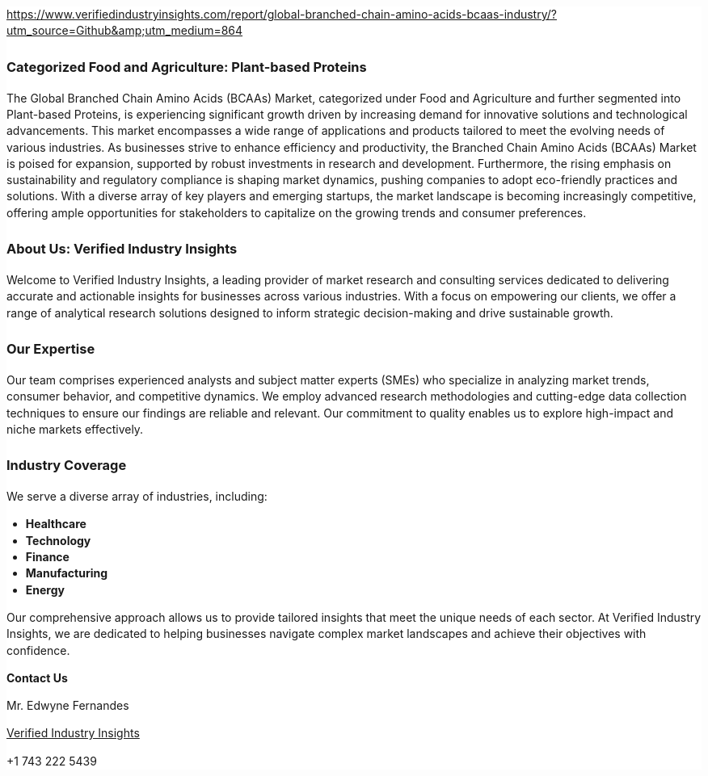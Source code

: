 </strong><a href="https://www.verifiedindustryinsights.com/report/global-branched-chain-amino-acids-bcaas-industry/?utm_source=Github&amp;utm_medium=864">https://www.verifiedindustryinsights.com/report/global-branched-chain-amino-acids-bcaas-industry/?utm_source=Github&amp;utm_medium=864</a>&nbsp;</p><h3>Categorized Food and Agriculture: Plant-based Proteins </h3><p>The Global Branched Chain Amino Acids (BCAAs) Market, categorized under Food and Agriculture and further segmented into Plant-based Proteins, is experiencing significant growth driven by increasing demand for innovative solutions and technological advancements. This market encompasses a wide range of applications and products tailored to meet the evolving needs of various industries. As businesses strive to enhance efficiency and productivity, the Branched Chain Amino Acids (BCAAs) Market is poised for expansion, supported by robust investments in research and development. Furthermore, the rising emphasis on sustainability and regulatory compliance is shaping market dynamics, pushing companies to adopt eco-friendly practices and solutions. With a diverse array of key players and emerging startups, the market landscape is becoming increasingly competitive, offering ample opportunities for stakeholders to capitalize on the growing trends and consumer preferences.</p><h3>About Us: Verified Industry Insights</h3><p>Welcome to Verified Industry Insights, a leading provider of market research and consulting services dedicated to delivering accurate and actionable insights for businesses across various industries. With a focus on empowering our clients, we offer a range of analytical research solutions designed to inform strategic decision-making and drive sustainable growth.</p><h3>Our Expertise</h3><p>Our team comprises experienced analysts and subject matter experts (SMEs) who specialize in analyzing market trends, consumer behavior, and competitive dynamics. We employ advanced research methodologies and cutting-edge data collection techniques to ensure our findings are reliable and relevant. Our commitment to quality enables us to explore high-impact and niche markets effectively.</p><h3>Industry Coverage</h3><p>We serve a diverse array of industries, including:</p><ul><li><strong>Healthcare</strong></li><li><strong>Technology</strong></li><li><strong>Finance</strong></li><li><strong>Manufacturing</strong></li><li><strong>Energy</strong></li></ul><p>Our comprehensive approach allows us to provide tailored insights that meet the unique needs of each sector. At Verified Industry Insights, we are dedicated to helping businesses navigate complex market landscapes and achieve their objectives with confidence.</p><p><strong>Contact Us</strong></p><p>Mr. Edwyne Fernandes</p><p><a href="https://www.verifiedindustryinsights.com/">Verified Industry Insights</a></p><p>+1 743 222 5439</p>
